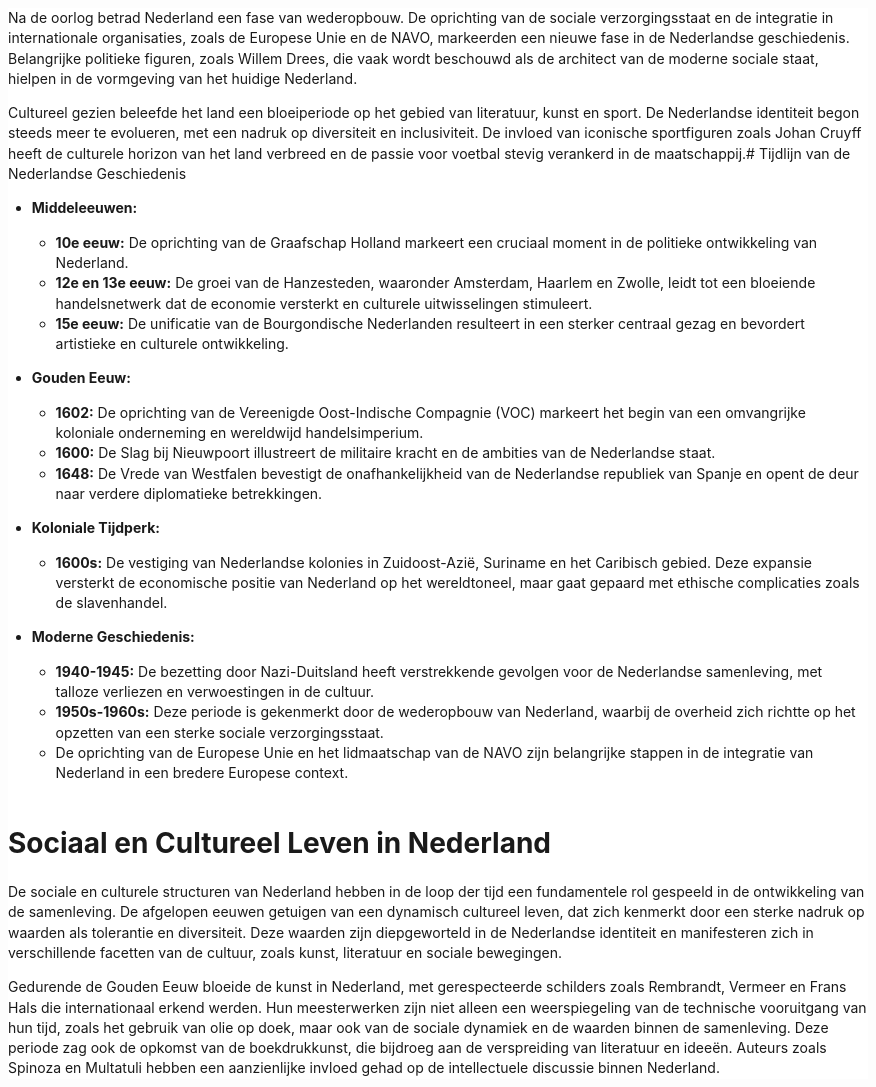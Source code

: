 Na de oorlog betrad Nederland een fase van wederopbouw. De oprichting van de sociale verzorgingsstaat en de integratie in internationale organisaties, zoals de Europese Unie en de NAVO, markeerden een nieuwe fase in de Nederlandse geschiedenis. Belangrijke politieke figuren, zoals Willem Drees, die vaak wordt beschouwd als de architect van de moderne sociale staat, hielpen in de vormgeving van het huidige Nederland.

Cultureel gezien beleefde het land een bloeiperiode op het gebied van literatuur, kunst en sport. De Nederlandse identiteit begon steeds meer te evolueren, met een nadruk op diversiteit en inclusiviteit. De invloed van iconische sportfiguren zoals Johan Cruyff heeft de culturele horizon van het land verbreed en de passie voor voetbal stevig verankerd in de maatschappij.# Tijdlijn van de Nederlandse Geschiedenis

- **Middeleeuwen:**
  - **10e eeuw:** De oprichting van de Graafschap Holland markeert een cruciaal moment in de politieke ontwikkeling van Nederland.
  - **12e en 13e eeuw:** De groei van de Hanzesteden, waaronder Amsterdam, Haarlem en Zwolle, leidt tot een bloeiende handelsnetwerk dat de economie versterkt en culturele uitwisselingen stimuleert.
  - **15e eeuw:** De unificatie van de Bourgondische Nederlanden resulteert in een sterker centraal gezag en bevordert artistieke en culturele ontwikkeling.

- **Gouden Eeuw:**
  - **1602:** De oprichting van de Vereenigde Oost-Indische Compagnie (VOC) markeert het begin van een omvangrijke koloniale onderneming en wereldwijd handelsimperium.
  - **1600:** De Slag bij Nieuwpoort illustreert de militaire kracht en de ambities van de Nederlandse staat.
  - **1648:** De Vrede van Westfalen bevestigt de onafhankelijkheid van de Nederlandse republiek van Spanje en opent de deur naar verdere diplomatieke betrekkingen.

- **Koloniale Tijdperk:**
  - **1600s:** De vestiging van Nederlandse kolonies in Zuidoost-Azië, Suriname en het Caribisch gebied. Deze expansie versterkt de economische positie van Nederland op het wereldtoneel, maar gaat gepaard met ethische complicaties zoals de slavenhandel.

- **Moderne Geschiedenis:**
  - **1940-1945:** De bezetting door Nazi-Duitsland heeft verstrekkende gevolgen voor de Nederlandse samenleving, met talloze verliezen en verwoestingen in de cultuur.
  - **1950s-1960s:** Deze periode is gekenmerkt door de wederopbouw van Nederland, waarbij de overheid zich richtte op het opzetten van een sterke sociale verzorgingsstaat.
  - De oprichting van de Europese Unie en het lidmaatschap van de NAVO zijn belangrijke stappen in de integratie van Nederland in een bredere Europese context. 

# Sociaal en Cultureel Leven in Nederland

De sociale en culturele structuren van Nederland hebben in de loop der tijd een fundamentele rol gespeeld in de ontwikkeling van de samenleving. De afgelopen eeuwen getuigen van een dynamisch cultureel leven, dat zich kenmerkt door een sterke nadruk op waarden als tolerantie en diversiteit. Deze waarden zijn diepgeworteld in de Nederlandse identiteit en manifesteren zich in verschillende facetten van de cultuur, zoals kunst, literatuur en sociale bewegingen.

Gedurende de Gouden Eeuw bloeide de kunst in Nederland, met gerespecteerde schilders zoals Rembrandt, Vermeer en Frans Hals die internationaal erkend werden. Hun meesterwerken zijn niet alleen een weerspiegeling van de technische vooruitgang van hun tijd, zoals het gebruik van olie op doek, maar ook van de sociale dynamiek en de waarden binnen de samenleving. Deze periode zag ook de opkomst van de boekdrukkunst, die bijdroeg aan de verspreiding van literatuur en ideeën. Auteurs zoals Spinoza en Multatuli hebben een aanzienlijke invloed gehad op de intellectuele discussie binnen Nederland.

